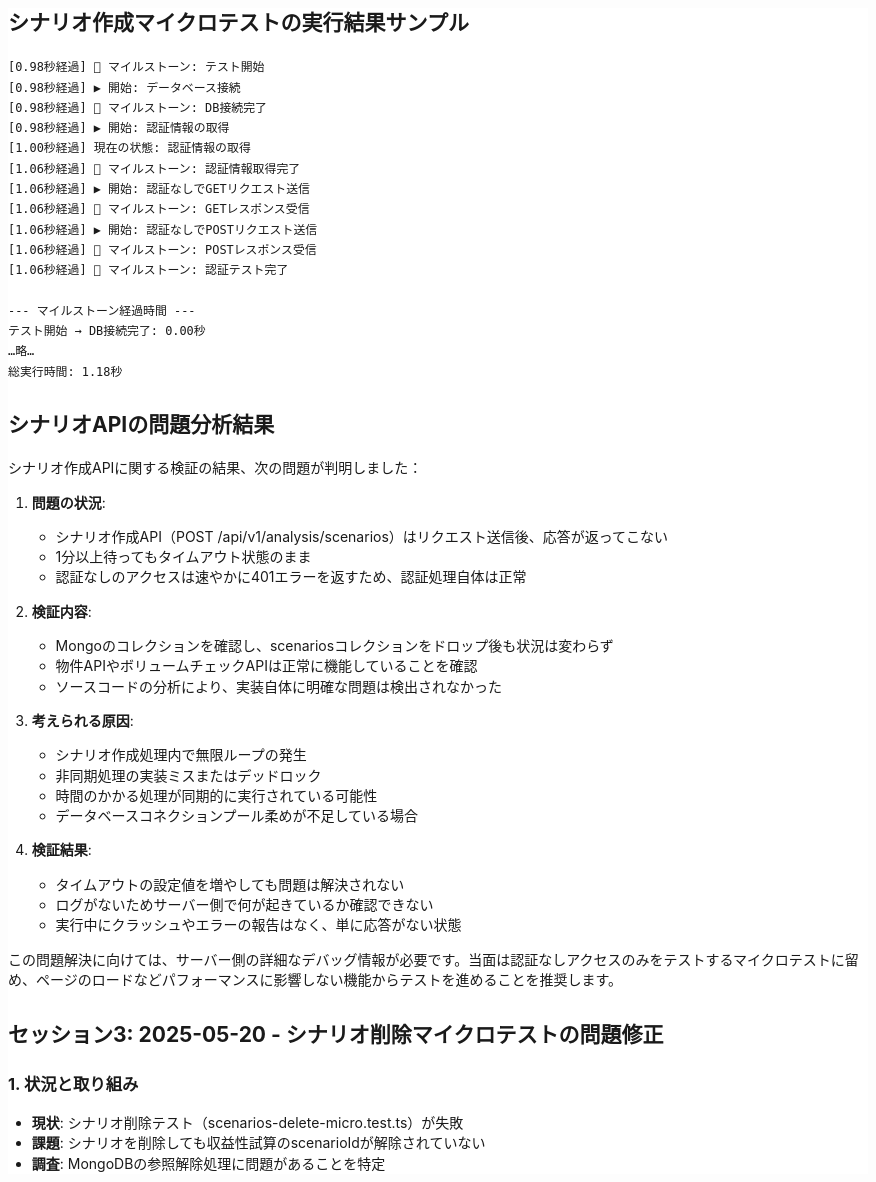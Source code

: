 ## シナリオ作成マイクロテストの実行結果サンプル

```
[0.98秒経過] 🏁 マイルストーン: テスト開始
[0.98秒経過] ▶️ 開始: データベース接続
[0.98秒経過] 🏁 マイルストーン: DB接続完了
[0.98秒経過] ▶️ 開始: 認証情報の取得
[1.00秒経過] 現在の状態: 認証情報の取得
[1.06秒経過] 🏁 マイルストーン: 認証情報取得完了
[1.06秒経過] ▶️ 開始: 認証なしでGETリクエスト送信
[1.06秒経過] 🏁 マイルストーン: GETレスポンス受信
[1.06秒経過] ▶️ 開始: 認証なしでPOSTリクエスト送信
[1.06秒経過] 🏁 マイルストーン: POSTレスポンス受信
[1.06秒経過] 🏁 マイルストーン: 認証テスト完了

--- マイルストーン経過時間 ---
テスト開始 → DB接続完了: 0.00秒
…略…
総実行時間: 1.18秒
```

## シナリオAPIの問題分析結果

シナリオ作成APIに関する検証の結果、次の問題が判明しました：

1. **問題の状況**:
   - シナリオ作成API（POST /api/v1/analysis/scenarios）はリクエスト送信後、応答が返ってこない
   - 1分以上待ってもタイムアウト状態のまま
   - 認証なしのアクセスは速やかに401エラーを返すため、認証処理自体は正常

2. **検証内容**:
   - Mongoのコレクションを確認し、scenariosコレクションをドロップ後も状況は変わらず
   - 物件APIやボリュームチェックAPIは正常に機能していることを確認
   - ソースコードの分析により、実装自体に明確な問題は検出されなかった

3. **考えられる原因**:
   - シナリオ作成処理内で無限ループの発生
   - 非同期処理の実装ミスまたはデッドロック
   - 時間のかかる処理が同期的に実行されている可能性
   - データベースコネクションプール柔めが不足している場合

4. **検証結果**:
   - タイムアウトの設定値を増やしても問題は解決されない
   - ログがないためサーバー側で何が起きているか確認できない
   - 実行中にクラッシュやエラーの報告はなく、単に応答がない状態

この問題解決に向けては、サーバー側の詳細なデバッグ情報が必要です。当面は認証なしアクセスのみをテストするマイクロテストに留め、ページのロードなどパフォーマンスに影響しない機能からテストを進めることを推奨します。

## セッション3: 2025-05-20 - シナリオ削除マイクロテストの問題修正

### 1. 状況と取り組み
- **現状**: シナリオ削除テスト（scenarios-delete-micro.test.ts）が失敗
- **課題**: シナリオを削除しても収益性試算のscenarioIdが解除されていない
- **調査**: MongoDBの参照解除処理に問題があることを特定
